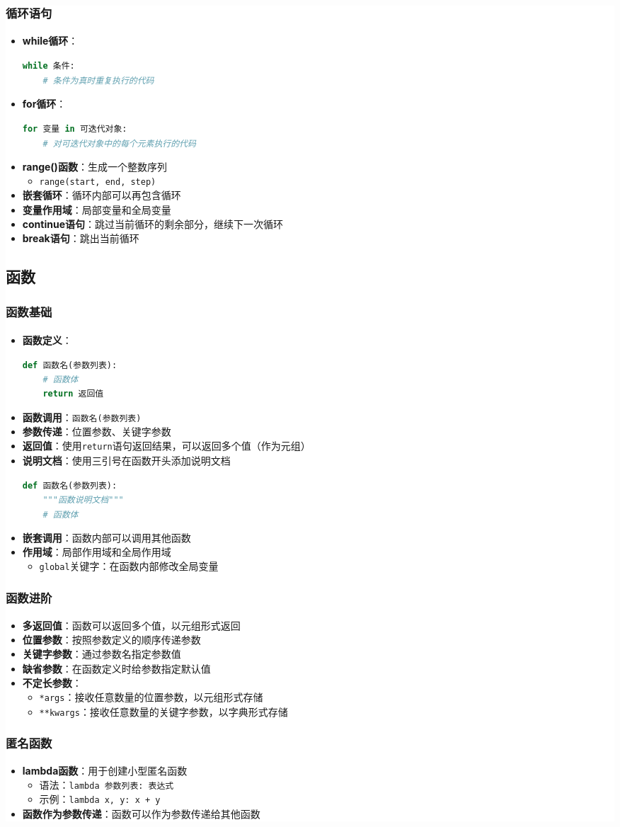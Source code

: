 ### 循环语句
- **while循环**：
  ```python
  while 条件:
      # 条件为真时重复执行的代码
  ```
- **for循环**：
  ```python
  for 变量 in 可迭代对象:
      # 对可迭代对象中的每个元素执行的代码
  ```
- **range()函数**：生成一个整数序列
  - `range(start, end, step)`
- **嵌套循环**：循环内部可以再包含循环
- **变量作用域**：局部变量和全局变量
- **continue语句**：跳过当前循环的剩余部分，继续下一次循环
- **break语句**：跳出当前循环

## 函数

### 函数基础
- **函数定义**：
  ```python
  def 函数名(参数列表):
      # 函数体
      return 返回值
  ```
- **函数调用**：`函数名(参数列表)`
- **参数传递**：位置参数、关键字参数
- **返回值**：使用`return`语句返回结果，可以返回多个值（作为元组）
- **说明文档**：使用三引号在函数开头添加说明文档
  ```python
  def 函数名(参数列表):
      """函数说明文档"""
      # 函数体
  ```
- **嵌套调用**：函数内部可以调用其他函数
- **作用域**：局部作用域和全局作用域
  - `global`关键字：在函数内部修改全局变量

### 函数进阶
- **多返回值**：函数可以返回多个值，以元组形式返回
- **位置参数**：按照参数定义的顺序传递参数
- **关键字参数**：通过参数名指定参数值
- **缺省参数**：在函数定义时给参数指定默认值
- **不定长参数**：
  - `*args`：接收任意数量的位置参数，以元组形式存储
  - `**kwargs`：接收任意数量的关键字参数，以字典形式存储

### 匿名函数
- **lambda函数**：用于创建小型匿名函数
  - 语法：`lambda 参数列表: 表达式`
  - 示例：`lambda x, y: x + y`
- **函数作为参数传递**：函数可以作为参数传递给其他函数
